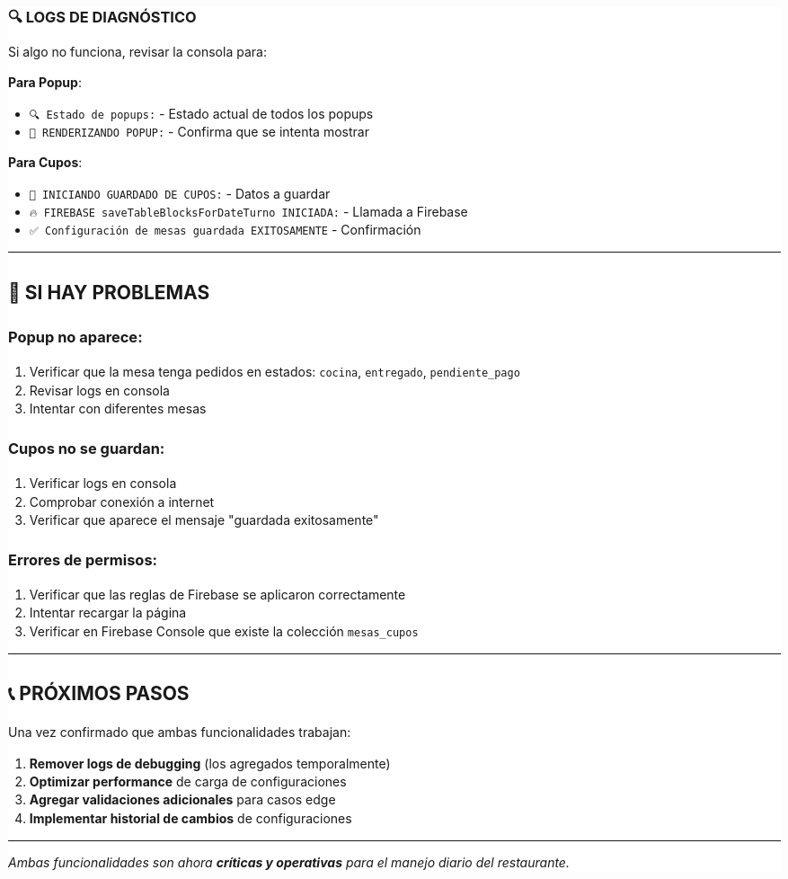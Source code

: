 ### **🔍 LOGS DE DIAGNÓSTICO**

Si algo no funciona, revisar la consola para:

**Para Popup**:
- `🔍 Estado de popups:` - Estado actual de todos los popups
- `🎯 RENDERIZANDO POPUP:` - Confirma que se intenta mostrar

**Para Cupos**:
- `🔄 INICIANDO GUARDADO DE CUPOS:` - Datos a guardar
- `🔥 FIREBASE saveTableBlocksForDateTurno INICIADA:` - Llamada a Firebase
- `✅ Configuración de mesas guardada EXITOSAMENTE` - Confirmación

---

## 🚨 **SI HAY PROBLEMAS**

### **Popup no aparece**:
1. Verificar que la mesa tenga pedidos en estados: `cocina`, `entregado`, `pendiente_pago`
2. Revisar logs en consola
3. Intentar con diferentes mesas

### **Cupos no se guardan**:
1. Verificar logs en consola
2. Comprobar conexión a internet
3. Verificar que aparece el mensaje "guardada exitosamente"

### **Errores de permisos**:
1. Verificar que las reglas de Firebase se aplicaron correctamente
2. Intentar recargar la página
3. Verificar en Firebase Console que existe la colección `mesas_cupos`

---

## 📞 **PRÓXIMOS PASOS**

Una vez confirmado que ambas funcionalidades trabajan:

1. **Remover logs de debugging** (los agregados temporalmente)
2. **Optimizar performance** de carga de configuraciones
3. **Agregar validaciones adicionales** para casos edge
4. **Implementar historial de cambios** de configuraciones

---

*Ambas funcionalidades son ahora **críticas y operativas** para el manejo diario del restaurante.* 